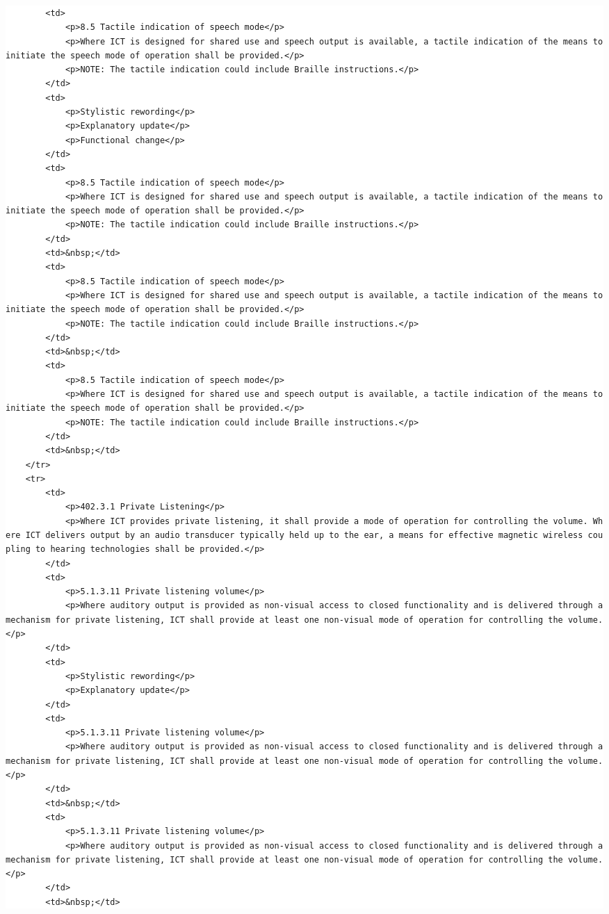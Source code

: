             <td>
                <p>8.5 Tactile indication of speech mode</p>
                <p>Where ICT is designed for shared use and speech output is available, a tactile indication of the means to initiate the speech mode of operation shall be provided.</p>
                <p>NOTE: The tactile indication could include Braille instructions.</p>
            </td>
            <td>
                <p>Stylistic rewording</p>
                <p>Explanatory update</p>
                <p>Functional change</p>
            </td>
            <td>
                <p>8.5 Tactile indication of speech mode</p>
                <p>Where ICT is designed for shared use and speech output is available, a tactile indication of the means to initiate the speech mode of operation shall be provided.</p>
                <p>NOTE: The tactile indication could include Braille instructions.</p>
            </td>
            <td>&nbsp;</td>
            <td>
                <p>8.5 Tactile indication of speech mode</p>
                <p>Where ICT is designed for shared use and speech output is available, a tactile indication of the means to initiate the speech mode of operation shall be provided.</p>
                <p>NOTE: The tactile indication could include Braille instructions.</p>
            </td>
            <td>&nbsp;</td>
            <td>
                <p>8.5 Tactile indication of speech mode</p>
                <p>Where ICT is designed for shared use and speech output is available, a tactile indication of the means to initiate the speech mode of operation shall be provided.</p>
                <p>NOTE: The tactile indication could include Braille instructions.</p>
            </td>
            <td>&nbsp;</td>
        </tr>
        <tr>
            <td>
                <p>402.3.1 Private Listening</p>
                <p>Where ICT provides private listening, it shall provide a mode of operation for controlling the volume. Where ICT delivers output by an audio transducer typically held up to the ear, a means for effective magnetic wireless coupling to hearing technologies shall be provided.</p>
            </td>
            <td>
                <p>5.1.3.11 Private listening volume</p>
                <p>Where auditory output is provided as non-visual access to closed functionality and is delivered through a mechanism for private listening, ICT shall provide at least one non-visual mode of operation for controlling the volume.</p>
            </td>
            <td>
                <p>Stylistic rewording</p>
                <p>Explanatory update</p>
            </td>
            <td>
                <p>5.1.3.11 Private listening volume</p>
                <p>Where auditory output is provided as non-visual access to closed functionality and is delivered through a mechanism for private listening, ICT shall provide at least one non-visual mode of operation for controlling the volume.</p>
            </td>
            <td>&nbsp;</td>
            <td>
                <p>5.1.3.11 Private listening volume</p>
                <p>Where auditory output is provided as non-visual access to closed functionality and is delivered through a mechanism for private listening, ICT shall provide at least one non-visual mode of operation for controlling the volume.</p>
            </td>
            <td>&nbsp;</td>